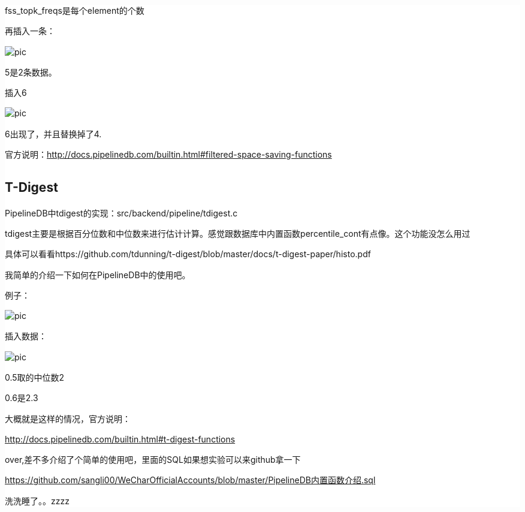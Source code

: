 fss_topk_freqs是每个element的个数   
   
   
   
再插入一条：   
   
![pic](20180116_01_pic_013.png)   
   
5是2条数据。   
   
   
   
插入6   
   
![pic](20180116_01_pic_014.png)   
   
6出现了，并且替换掉了4.   
   
   
   
官方说明：http://docs.pipelinedb.com/builtin.html#filtered-space-saving-functions   
   
   
   
   
   
## T-Digest   
   
   
   
PipelineDB中tdigest的实现：src/backend/pipeline/tdigest.c   
   
   
   
tdigest主要是根据百分位数和中位数来进行估计计算。感觉跟数据库中内置函数percentile_cont有点像。这个功能没怎么用过   
   
具体可以看看https://github.com/tdunning/t-digest/blob/master/docs/t-digest-paper/histo.pdf   
   
我简单的介绍一下如何在PipelineDB中的使用吧。   
   
例子：   
   
![pic](20180116_01_pic_015.png)   
   
   
   
插入数据：   
   
![pic](20180116_01_pic_016.png)   
   
0.5取的中位数2   
   
0.6是2.3   
   
大概就是这样的情况，官方说明：   
   
http://docs.pipelinedb.com/builtin.html#t-digest-functions   
   
   
   
over,差不多介绍了个简单的使用吧，里面的SQL如果想实验可以来github拿一下   
   
https://github.com/sangli00/WeCharOfficialAccounts/blob/master/PipelineDB内置函数介绍.sql   
   
   
   
洗洗睡了。。zzzz   
  